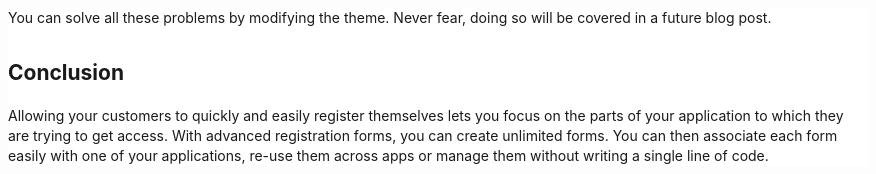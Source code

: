 You can solve all these problems by modifying the theme. Never fear, doing so will be covered in a future blog post. 

## Conclusion

Allowing your customers to quickly and easily register themselves lets you focus on the parts of your application to which they are trying to get access. With advanced registration forms, you can create unlimited forms. You can then associate each form easily with one of your applications, re-use them across apps or manage them without writing a single line of code. 

